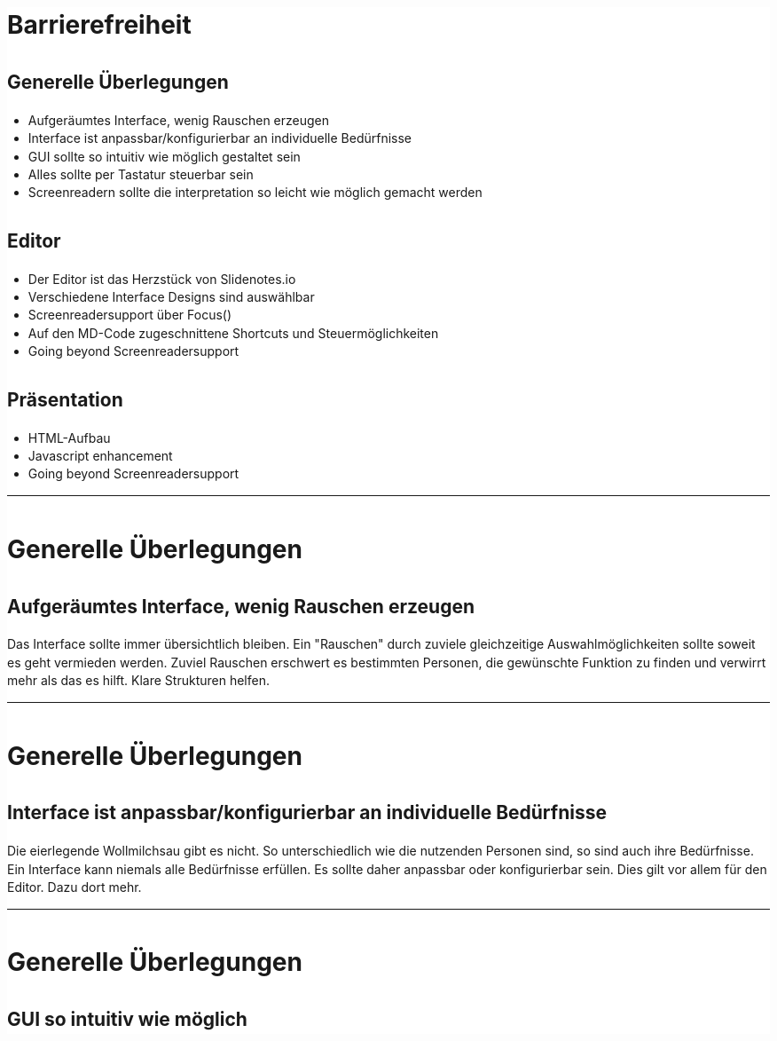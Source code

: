 # Barrierefreiheit

## Generelle Überlegungen
- Aufgeräumtes Interface, wenig Rauschen erzeugen
- Interface ist anpassbar/konfigurierbar an individuelle Bedürfnisse
- GUI sollte so intuitiv wie möglich gestaltet sein
- Alles sollte per Tastatur steuerbar sein
- Screenreadern sollte die interpretation so leicht wie möglich gemacht werden

## Editor
- Der Editor ist das Herzstück von Slidenotes.io
- Verschiedene Interface Designs sind auswählbar
- Screenreadersupport über Focus()
- Auf den MD-Code zugeschnittene Shortcuts und Steuermöglichkeiten
- Going beyond Screenreadersupport

## Präsentation
- HTML-Aufbau
- Javascript enhancement
- Going beyond Screenreadersupport
---
# Generelle Überlegungen
## Aufgeräumtes Interface, wenig Rauschen erzeugen

Das Interface sollte immer übersichtlich bleiben. Ein "Rauschen" durch zuviele gleichzeitige Auswahlmöglichkeiten sollte soweit es geht vermieden werden. Zuviel Rauschen erschwert es bestimmten Personen, die gewünschte Funktion zu finden und verwirrt mehr als das es hilft. 
Klare Strukturen helfen.

---
# Generelle Überlegungen
## Interface ist anpassbar/konfigurierbar an individuelle Bedürfnisse

Die eierlegende Wollmilchsau gibt es nicht. So unterschiedlich wie die nutzenden Personen sind, so sind auch ihre Bedürfnisse. Ein Interface kann niemals alle Bedürfnisse erfüllen. Es sollte daher anpassbar oder konfigurierbar sein. Dies gilt vor allem für den Editor. Dazu dort mehr.

---
# Generelle Überlegungen
## GUI so intuitiv wie möglich 
